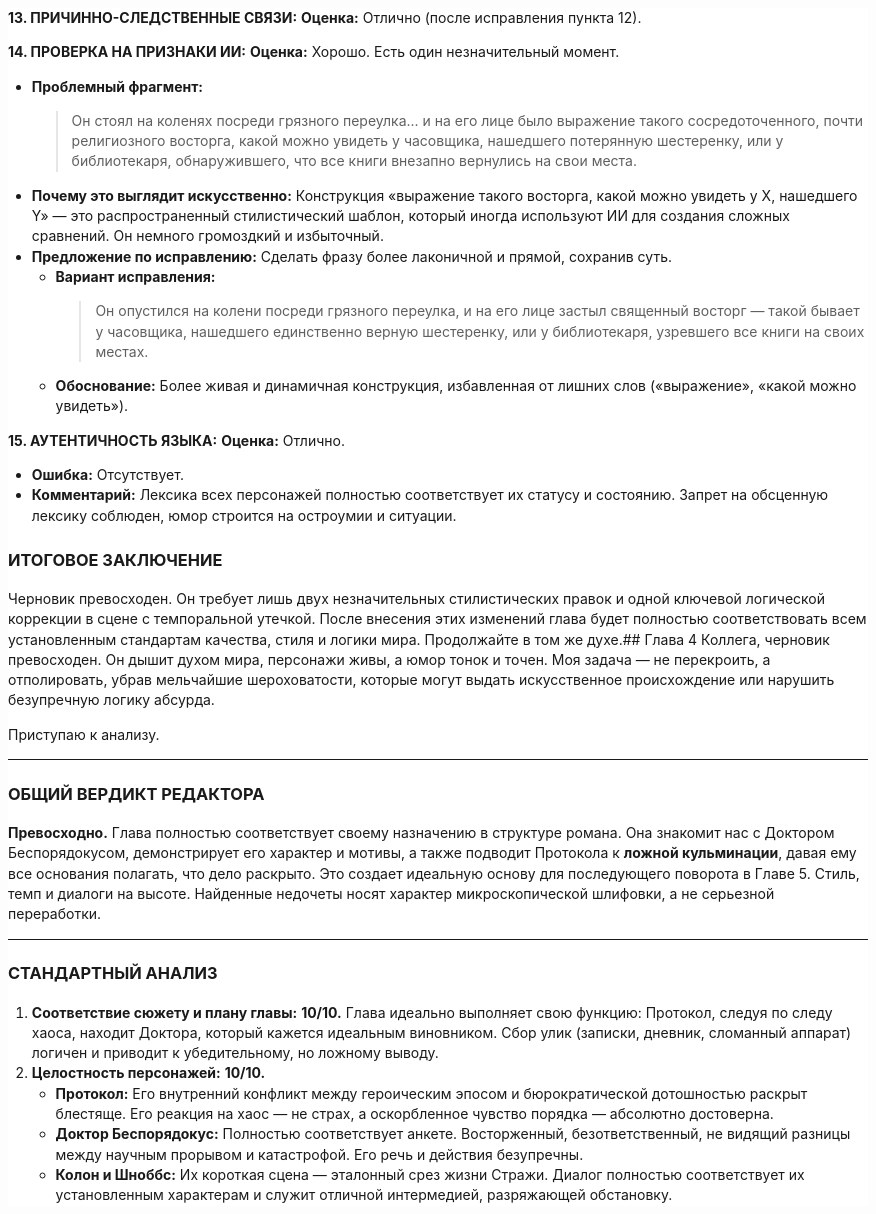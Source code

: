 **13. ПРИЧИННО-СЛЕДСТВЕННЫЕ СВЯЗИ:**
**Оценка:** Отлично (после исправления пункта 12).

**14. ПРОВЕРКА НА ПРИЗНАКИ ИИ:**
**Оценка:** Хорошо. Есть один незначительный момент.

*   **Проблемный фрагмент:**
    > Он стоял на коленях посреди грязного переулка... и на его лице было выражение такого сосредоточенного, почти религиозного восторга, какой можно увидеть у часовщика, нашедшего потерянную шестеренку, или у библиотекаря, обнаружившего, что все книги внезапно вернулись на свои места.
*   **Почему это выглядит искусственно:** Конструкция «выражение такого восторга, какой можно увидеть у X, нашедшего Y» — это распространенный стилистический шаблон, который иногда используют ИИ для создания сложных сравнений. Он немного громоздкий и избыточный.
*   **Предложение по исправлению:** Сделать фразу более лаконичной и прямой, сохранив суть.
    *   **Вариант исправления:**
        > Он опустился на колени посреди грязного переулка, и на его лице застыл священный восторг — такой бывает у часовщика, нашедшего единственно верную шестеренку, или у библиотекаря, узревшего все книги на своих местах.
    *   **Обоснование:** Более живая и динамичная конструкция, избавленная от лишних слов («выражение», «какой можно увидеть»).

**15. АУТЕНТИЧНОСТЬ ЯЗЫКА:**
**Оценка:** Отлично.
*   **Ошибка:** Отсутствует.
*   **Комментарий:** Лексика всех персонажей полностью соответствует их статусу и состоянию. Запрет на обсценную лексику соблюден, юмор строится на остроумии и ситуации.

### **ИТОГОВОЕ ЗАКЛЮЧЕНИЕ**

Черновик превосходен. Он требует лишь двух незначительных стилистических правок и одной ключевой логической коррекции в сцене с темпоральной утечкой. После внесения этих изменений глава будет полностью соответствовать всем установленным стандартам качества, стиля и логики мира. Продолжайте в том же духе.## Глава 4
Коллега, черновик превосходен. Он дышит духом мира, персонажи живы, а юмор тонок и точен. Моя задача — не перекроить, а отполировать, убрав мельчайшие шероховатости, которые могут выдать искусственное происхождение или нарушить безупречную логику абсурда.

Приступаю к анализу.

***

### **ОБЩИЙ ВЕРДИКТ РЕДАКТОРА**

**Превосходно.** Глава полностью соответствует своему назначению в структуре романа. Она знакомит нас с Доктором Беспорядокусом, демонстрирует его характер и мотивы, а также подводит Протокола к **ложной кульминации**, давая ему все основания полагать, что дело раскрыто. Это создает идеальную основу для последующего поворота в Главе 5. Стиль, темп и диалоги на высоте. Найденные недочеты носят характер микроскопической шлифовки, а не серьезной переработки.

---

### **СТАНДАРТНЫЙ АНАЛИЗ**

1.  **Соответствие сюжету и плану главы:** **10/10.** Глава идеально выполняет свою функцию: Протокол, следуя по следу хаоса, находит Доктора, который кажется идеальным виновником. Сбор улик (записки, дневник, сломанный аппарат) логичен и приводит к убедительному, но ложному выводу.
2.  **Целостность персонажей:** **10/10.**
    *   **Протокол:** Его внутренний конфликт между героическим эпосом и бюрократической дотошностью раскрыт блестяще. Его реакция на хаос — не страх, а оскорбленное чувство порядка — абсолютно достоверна.
    *   **Доктор Беспорядокус:** Полностью соответствует анкете. Восторженный, безответственный, не видящий разницы между научным прорывом и катастрофой. Его речь и действия безупречны.
    *   **Колон и Шноббс:** Их короткая сцена — эталонный срез жизни Стражи. Диалог полностью соответствует их установленным характерам и служит отличной интермедией, разряжающей обстановку.
